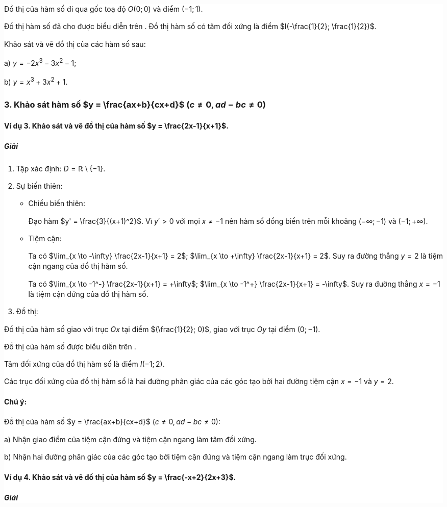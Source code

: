 Đồ thị của hàm số đi qua gốc toạ độ $O(0; 0)$ và điểm $(-1; 1)$.

Đồ thị hàm số đã cho được biểu diễn trên . Đồ thị hàm số có tâm đối xứng là điểm $I(-\frac{1}{2}; \frac{1}{2})$.

Khảo sát và vẽ đồ thị của các hàm số sau:

a) $y = -2x^3 - 3x^2 - 1$;

b) $y = x^3 + 3x^2 + 1$.


### 3. Khảo sát hàm số $y = \frac{ax+b}{cx+d}$ ($c \neq 0, ad - bc \neq 0$)

#### Ví dụ 3. Khảo sát và vẽ đồ thị của hàm số $y = \frac{2x-1}{x+1}$.

##### Giải

1. Tập xác định: $D = \mathbb{R} \setminus \{-1\}$.

2. Sự biến thiên:

    - Chiều biến thiên:

        Đạo hàm $y' = \frac{3}{(x+1)^2}$. Vì $y' > 0$ với mọi $x \neq -1$ nên hàm số đồng biến trên mỗi khoảng $(-\infty; -1)$ và $(-1; +\infty)$.

    - Tiệm cận:

        Ta có $\lim_{x \to -\infty} \frac{2x-1}{x+1} = 2$; $\lim_{x \to +\infty} \frac{2x-1}{x+1} = 2$. Suy ra đường thẳng $y = 2$ là tiệm cận ngang của đồ thị hàm số.
        
        Ta có $\lim_{x \to -1^-} \frac{2x-1}{x+1} = +\infty$; $\lim_{x \to -1^+} \frac{2x-1}{x+1} = -\infty$. Suy ra đường thẳng $x = -1$ là tiệm cận đứng của đồ thị hàm số.

3. Đồ thị:

Đồ thị của hàm số giao với trục $Ox$ tại điểm $(\frac{1}{2}; 0)$, giao với trục $Oy$ tại điểm $(0; -1)$.

Đồ thị của hàm số được biểu diễn trên .

Tâm đối xứng của đồ thị hàm số là điểm $I(-1; 2)$.

Các trục đối xứng của đồ thị hàm số là hai đường phân giác của các góc tạo bởi hai đường tiệm cận $x = -1$ và $y = 2$.

#### Chú ý:

Đồ thị của hàm số $y = \frac{ax+b}{cx+d}$ ($c \neq 0, ad - bc \neq 0$):

a) Nhận giao điểm của tiệm cận đứng và tiệm cận ngang làm tâm đối xứng.

b) Nhận hai đường phân giác của các góc tạo bởi tiệm cận đứng và tiệm cận ngang làm trục đối xứng.

#### Ví dụ 4. Khảo sát và vẽ đồ thị của hàm số $y = \frac{-x+2}{2x+3}$.

##### Giải
